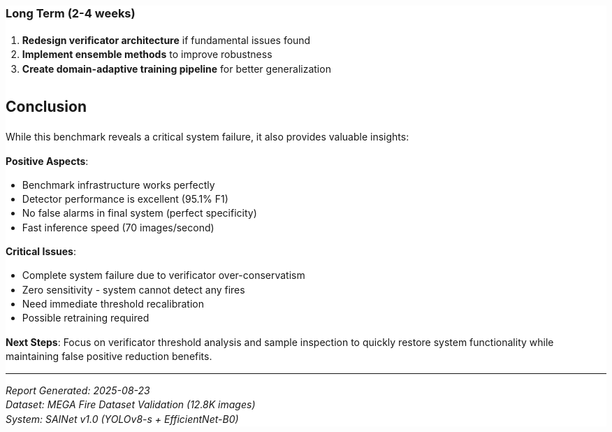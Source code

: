 ### Long Term (2-4 weeks)
1. **Redesign verificator architecture** if fundamental issues found
2. **Implement ensemble methods** to improve robustness
3. **Create domain-adaptive training pipeline** for better generalization

## Conclusion

While this benchmark reveals a critical system failure, it also provides valuable insights:

**Positive Aspects**:
- Benchmark infrastructure works perfectly
- Detector performance is excellent (95.1% F1)
- No false alarms in final system (perfect specificity)
- Fast inference speed (70 images/second)

**Critical Issues**:
- Complete system failure due to verificator over-conservatism
- Zero sensitivity - system cannot detect any fires
- Need immediate threshold recalibration
- Possible retraining required

**Next Steps**: Focus on verificator threshold analysis and sample inspection to quickly restore system functionality while maintaining false positive reduction benefits.

---
*Report Generated: 2025-08-23*  
*Dataset: MEGA Fire Dataset Validation (12.8K images)*  
*System: SAINet v1.0 (YOLOv8-s + EfficientNet-B0)*